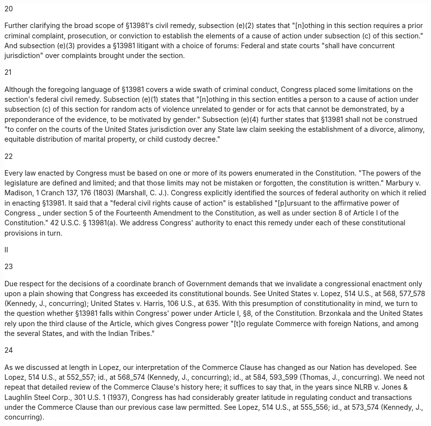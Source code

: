 20

Further clarifying the broad scope of §13981's civil remedy, subsection (e)(2)
states that "[n]othing in this section requires a prior criminal complaint,
prosecution, or conviction to establish the elements of a cause of action
under subsection (c) of this section." And subsection (e)(3) provides a §13981
litigant with a choice of forums: Federal and state courts "shall have
concurrent jurisdiction" over complaints brought under the section.

21

Although the foregoing language of §13981 covers a wide swath of criminal
conduct, Congress placed some limitations on the section's federal civil
remedy. Subsection (e)(1) states that "[n]othing in this section entitles a
person to a cause of action under subsection (c) of this section for random
acts of violence unrelated to gender or for acts that cannot be demonstrated,
by a preponderance of the evidence, to be motivated by gender." Subsection
(e)(4) further states that §13981 shall not be construed "to confer on the
courts of the United States jurisdiction over any State law claim seeking the
establishment of a divorce, alimony, equitable distribution of marital
property, or child custody decree."

22

Every law enacted by Congress must be based on one or more of its powers
enumerated in the Constitution. "The powers of the legislature are defined and
limited; and that those limits may not be mistaken or forgotten, the
constitution is written." Marbury v. Madison, 1 Cranch 137, 176 (1803)
(Marshall, C. J.). Congress explicitly identified the sources of federal
authority on which it relied in enacting §13981\. It said that a "federal
civil rights cause of action" is established "[p]ursuant to the affirmative
power of Congress _ under section 5 of the Fourteenth Amendment to the
Constitution, as well as under section 8 of Article I of the Constitution." 42
U.S.C. § 13981(a). We address Congress' authority to enact this remedy under
each of these constitutional provisions in turn.

II

23

Due respect for the decisions of a coordinate branch of Government demands
that we invalidate a congressional enactment only upon a plain showing that
Congress has exceeded its constitutional bounds. See United States v. Lopez,
514 U.S., at 568, 577_578 (Kennedy, J., concurring); United States v. Harris,
106 U.S., at 635. With this presumption of constitutionality in mind, we turn
to the question whether §13981 falls within Congress' power under Article I,
§8, of the Constitution. Brzonkala and the United States rely upon the third
clause of the Article, which gives Congress power "[t]o regulate Commerce with
foreign Nations, and among the several States, and with the Indian Tribes."

24

As we discussed at length in Lopez, our interpretation of the Commerce Clause
has changed as our Nation has developed. See Lopez, 514 U.S., at 552_557; id.,
at 568_574 (Kennedy, J., concurring); id., at 584, 593_599 (Thomas, J.,
concurring). We need not repeat that detailed review of the Commerce Clause's
history here; it suffices to say that, in the years since NLRB v. Jones &
Laughlin Steel Corp., 301 U.S. 1 (1937), Congress has had considerably greater
latitude in regulating conduct and transactions under the Commerce Clause than
our previous case law permitted. See Lopez, 514 U.S., at 555_556; id., at
573_574 (Kennedy, J., concurring).
